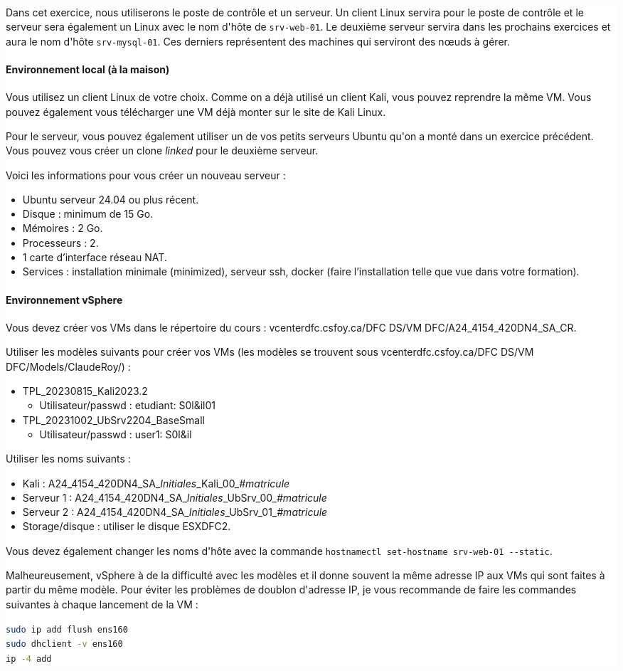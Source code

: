 Dans cet exercice, nous utiliserons le poste de contrôle et un serveur. Un client Linux servira pour le poste de contrôle et le serveur sera également un Linux avec le nom d'hôte de `srv-web-01`. Le deuxième serveur servira dans les prochains exercices et aura le nom d'hôte `srv-mysql-01`. Ces derniers représentent des machines qui serviront des nœuds à gérer.  


#### Environnement local (à la maison)

Vous utilisez un client Linux de votre choix. Comme on a déjà utilisé un client Kali, vous pouvez reprendre la même VM. Vous pouvez également vous télécharger une VM déjà monter sur le site de Kali Linux.

Pour le serveur, vous pouvez également utiliser un de vos petits serveurs Ubuntu qu'on a monté dans un exercice précédent. Vous pouvez vous créer un clone *linked* pour le deuxième serveur.

Voici les informations pour vous créer un nouveau serveur :

- Ubuntu serveur 24.04 ou plus récent.
- Disque : minimum de 15 Go.
- Mémoires : 2 Go.
- Processeurs : 2.
- 1 carte d’interface réseau NAT.
- Services : installation minimale (minimized), serveur ssh, docker (faire l’installation telle que vue dans votre formation).

#### Environnement vSphere  

Vous devez créer vos VMs dans le répertoire du cours : vcenterdfc.csfoy.ca/DFC DS/VM DFC/A24\_4154\_420DN4\_SA\_CR. 
 
Utiliser les modèles suivants pour créer vos VMs (les modèles se trouvent sous vcenterdfc.csfoy.ca/DFC DS/VM DFC/Models/ClaudeRoy/) :  
- TPL\_20230815\_Kali2023.2  
	- Utilisateur/passwd : etudiant: S0l&il01  
- TPL\_20231002\_UbSrv2204\_BaseSmall  
	- Utilisateur/passwd : user1: S0l&il  

Utiliser les noms suivants :  

- Kali : A24\_4154\_420DN4\_SA\_*Initiales*\_Kali\_00\_*#matricule*  
- Serveur 1 : A24\_4154\_420DN4\_SA\_*Initiales*\_UbSrv\_00\_*#matricule*  
- Serveur 2 : A24\_4154\_420DN4\_SA\_*Initiales*\_UbSrv\_01\_*#matricule*  
- Storage/disque : utiliser le disque ESXDFC2.  

Vous devez également changer les noms d'hôte avec la commande `hostnamectl set-hostname srv-web-01 --static`.

Malheureusement, vSphere à de la difficulté avec les modèles et il donne souvent la même adresse IP aux VMs qui sont faites à partir du même modèle. Pour éviter les problèmes de doublon d'adresse IP, je vous recommande de faire les commandes suivantes à chaque lancement de la VM :

```bash
sudo ip add flush ens160
sudo dhclient -v ens160
ip -4 add
```
